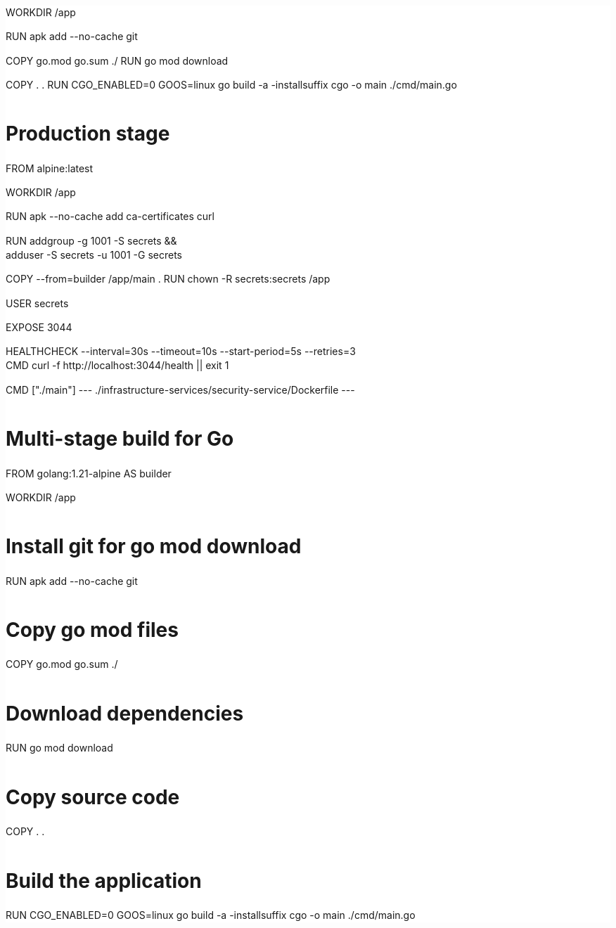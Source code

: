 WORKDIR /app

RUN apk add --no-cache git

COPY go.mod go.sum ./
RUN go mod download

COPY . .
RUN CGO_ENABLED=0 GOOS=linux go build -a -installsuffix cgo -o main ./cmd/main.go

# Production stage
FROM alpine:latest

WORKDIR /app

RUN apk --no-cache add ca-certificates curl

RUN addgroup -g 1001 -S secrets && \
    adduser -S secrets -u 1001 -G secrets

COPY --from=builder /app/main .
RUN chown -R secrets:secrets /app

USER secrets

EXPOSE 3044

HEALTHCHECK --interval=30s --timeout=10s --start-period=5s --retries=3 \
    CMD curl -f http://localhost:3044/health || exit 1

CMD ["./main"]
--- ./infrastructure-services/security-service/Dockerfile ---
# Multi-stage build for Go
FROM golang:1.21-alpine AS builder

WORKDIR /app

# Install git for go mod download
RUN apk add --no-cache git

# Copy go mod files
COPY go.mod go.sum ./

# Download dependencies
RUN go mod download

# Copy source code
COPY . .

# Build the application
RUN CGO_ENABLED=0 GOOS=linux go build -a -installsuffix cgo -o main ./cmd/main.go
